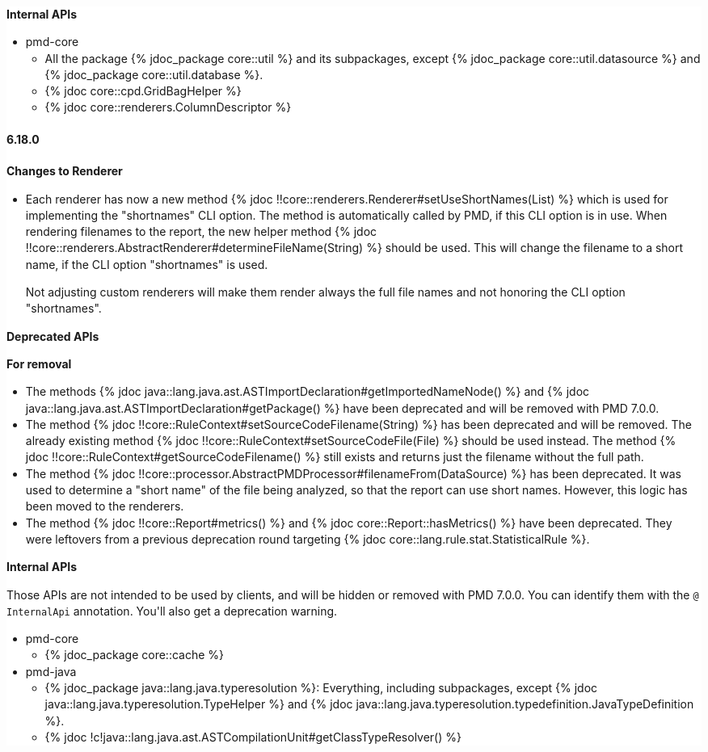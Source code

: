 **Internal APIs**

* pmd-core
  * All the package {% jdoc_package core::util %} and its subpackages,
    except {% jdoc_package core::util.datasource %} and {% jdoc_package core::util.database %}.
  * {% jdoc core::cpd.GridBagHelper %}
  * {% jdoc core::renderers.ColumnDescriptor %}


#### 6.18.0

**Changes to Renderer**

*   Each renderer has now a new method {% jdoc !!core::renderers.Renderer#setUseShortNames(List) %} which
    is used for implementing the "shortnames" CLI option. The method is automatically called by PMD, if this
    CLI option is in use. When rendering filenames to the report, the new helper method
    {% jdoc !!core::renderers.AbstractRenderer#determineFileName(String) %} should be used. This will change
    the filename to a short name, if the CLI option "shortnames" is used.

    Not adjusting custom renderers will make them render always the full file names and not honoring the
    CLI option "shortnames".

**Deprecated APIs**

**For removal**

*   The methods {% jdoc java::lang.java.ast.ASTImportDeclaration#getImportedNameNode() %} and
    {% jdoc java::lang.java.ast.ASTImportDeclaration#getPackage() %} have been deprecated and
    will be removed with PMD 7.0.0.
*   The method {% jdoc !!core::RuleContext#setSourceCodeFilename(String) %} has been deprecated
    and will be removed. The already existing method {% jdoc !!core::RuleContext#setSourceCodeFile(File) %}
    should be used instead. The method {% jdoc !!core::RuleContext#getSourceCodeFilename() %} still
    exists and returns just the filename without the full path.
*   The method {% jdoc !!core::processor.AbstractPMDProcessor#filenameFrom(DataSource) %} has been
    deprecated. It was used to determine a "short name" of the file being analyzed, so that the report
    can use short names. However, this logic has been moved to the renderers.
*   The method {% jdoc !!core::Report#metrics() %} and {% jdoc core::Report::hasMetrics() %} have
    been deprecated. They were leftovers from a previous deprecation round targeting
    {% jdoc core::lang.rule.stat.StatisticalRule %}.

**Internal APIs**

Those APIs are not intended to be used by clients, and will be hidden or removed with PMD 7.0.0. You can identify them with the `@InternalApi` annotation. You'll also get a deprecation warning.

* pmd-core
  * {% jdoc_package core::cache %}
* pmd-java
  * {% jdoc_package java::lang.java.typeresolution %}: Everything, including
    subpackages, except {% jdoc java::lang.java.typeresolution.TypeHelper %} and
    {% jdoc java::lang.java.typeresolution.typedefinition.JavaTypeDefinition %}.
  * {% jdoc !c!java::lang.java.ast.ASTCompilationUnit#getClassTypeResolver() %}
